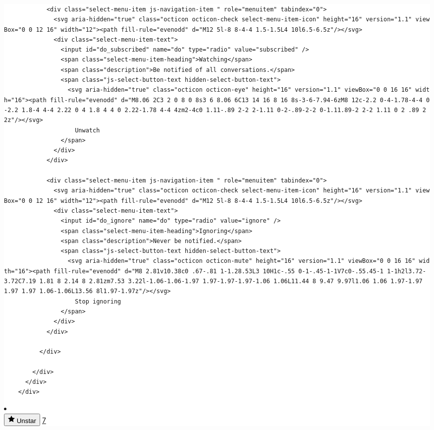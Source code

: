                 <div class="select-menu-item js-navigation-item " role="menuitem" tabindex="0">
                  <svg aria-hidden="true" class="octicon octicon-check select-menu-item-icon" height="16" version="1.1" viewBox="0 0 12 16" width="12"><path fill-rule="evenodd" d="M12 5l-8 8-4-4 1.5-1.5L4 10l6.5-6.5z"/></svg>
                  <div class="select-menu-item-text">
                    <input id="do_subscribed" name="do" type="radio" value="subscribed" />
                    <span class="select-menu-item-heading">Watching</span>
                    <span class="description">Be notified of all conversations.</span>
                    <span class="js-select-button-text hidden-select-button-text">
                      <svg aria-hidden="true" class="octicon octicon-eye" height="16" version="1.1" viewBox="0 0 16 16" width="16"><path fill-rule="evenodd" d="M8.06 2C3 2 0 8 0 8s3 6 8.06 6C13 14 16 8 16 8s-3-6-7.94-6zM8 12c-2.2 0-4-1.78-4-4 0-2.2 1.8-4 4-4 2.22 0 4 1.8 4 4 0 2.22-1.78 4-4 4zm2-4c0 1.11-.89 2-2 2-1.11 0-2-.89-2-2 0-1.11.89-2 2-2 1.11 0 2 .89 2 2z"/></svg>
                        Unwatch
                    </span>
                  </div>
                </div>

                <div class="select-menu-item js-navigation-item " role="menuitem" tabindex="0">
                  <svg aria-hidden="true" class="octicon octicon-check select-menu-item-icon" height="16" version="1.1" viewBox="0 0 12 16" width="12"><path fill-rule="evenodd" d="M12 5l-8 8-4-4 1.5-1.5L4 10l6.5-6.5z"/></svg>
                  <div class="select-menu-item-text">
                    <input id="do_ignore" name="do" type="radio" value="ignore" />
                    <span class="select-menu-item-heading">Ignoring</span>
                    <span class="description">Never be notified.</span>
                    <span class="js-select-button-text hidden-select-button-text">
                      <svg aria-hidden="true" class="octicon octicon-mute" height="16" version="1.1" viewBox="0 0 16 16" width="16"><path fill-rule="evenodd" d="M8 2.81v10.38c0 .67-.81 1-1.28.53L3 10H1c-.55 0-1-.45-1-1V7c0-.55.45-1 1-1h2l3.72-3.72C7.19 1.81 8 2.14 8 2.81zm7.53 3.22l-1.06-1.06-1.97 1.97-1.97-1.97-1.06 1.06L11.44 8 9.47 9.97l1.06 1.06 1.97-1.97 1.97 1.97 1.06-1.06L13.56 8l1.97-1.97z"/></svg>
                        Stop ignoring
                    </span>
                  </div>
                </div>

              </div>

            </div>
          </div>
        </div>
</form>
  </li>

  <li>
    
  <div class="js-toggler-container js-social-container starring-container ">
    <!-- '"` --><!-- </textarea></xmp> --></option></form><form accept-charset="UTF-8" action="/JavaWebinar/topjava/unstar" class="starred js-social-form" method="post"><div style="margin:0;padding:0;display:inline"><input name="utf8" type="hidden" value="&#x2713;" /><input name="authenticity_token" type="hidden" value="vRE4AhIxeXUpKzR9rtk0IbdlErhuOfOcRI/s6CHtzWdS83Kz3Lo9h96dKUqDaW5daFBln+Hif5HJNMHXsTxskA==" /></div>
      <input type="hidden" name="context" value="repository"></input>
      <button
        type="submit"
        class="btn btn-sm btn-with-count js-toggler-target"
        aria-label="Unstar this repository" title="Unstar JavaWebinar/topjava"
        data-ga-click="Repository, click unstar button, action:blob#show; text:Unstar">
        <svg aria-hidden="true" class="octicon octicon-star" height="16" version="1.1" viewBox="0 0 14 16" width="14"><path fill-rule="evenodd" d="M14 6l-4.9-.64L7 1 4.9 5.36 0 6l3.6 3.26L2.67 14 7 11.67 11.33 14l-.93-4.74z"/></svg>
        Unstar
      </button>
        <a class="social-count js-social-count" href="/JavaWebinar/topjava/stargazers"
           aria-label="7 users starred this repository">
          7